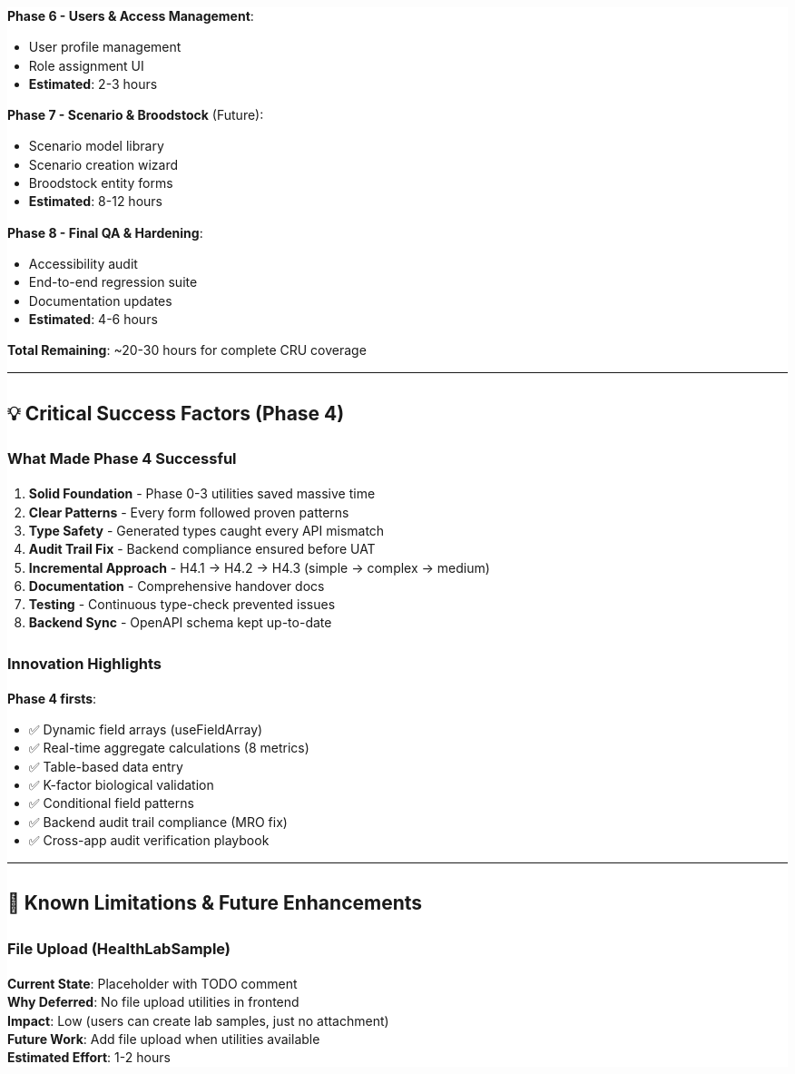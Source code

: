 **Phase 6 - Users & Access Management**:
- User profile management
- Role assignment UI
- **Estimated**: 2-3 hours

**Phase 7 - Scenario & Broodstock** (Future):
- Scenario model library
- Scenario creation wizard
- Broodstock entity forms
- **Estimated**: 8-12 hours

**Phase 8 - Final QA & Hardening**:
- Accessibility audit
- End-to-end regression suite
- Documentation updates
- **Estimated**: 4-6 hours

**Total Remaining**: ~20-30 hours for complete CRU coverage

---

## 💡 Critical Success Factors (Phase 4)

### What Made Phase 4 Successful

1. **Solid Foundation** - Phase 0-3 utilities saved massive time
2. **Clear Patterns** - Every form followed proven patterns
3. **Type Safety** - Generated types caught every API mismatch
4. **Audit Trail Fix** - Backend compliance ensured before UAT
5. **Incremental Approach** - H4.1 → H4.2 → H4.3 (simple → complex → medium)
6. **Documentation** - Comprehensive handover docs
7. **Testing** - Continuous type-check prevented issues
8. **Backend Sync** - OpenAPI schema kept up-to-date

### Innovation Highlights

**Phase 4 firsts**:
- ✅ Dynamic field arrays (useFieldArray)
- ✅ Real-time aggregate calculations (8 metrics)
- ✅ Table-based data entry
- ✅ K-factor biological validation
- ✅ Conditional field patterns
- ✅ Backend audit trail compliance (MRO fix)
- ✅ Cross-app audit verification playbook

---

## 🐛 Known Limitations & Future Enhancements

### File Upload (HealthLabSample)

**Current State**: Placeholder with TODO comment  
**Why Deferred**: No file upload utilities in frontend  
**Impact**: Low (users can create lab samples, just no attachment)  
**Future Work**: Add file upload when utilities available  
**Estimated Effort**: 1-2 hours
